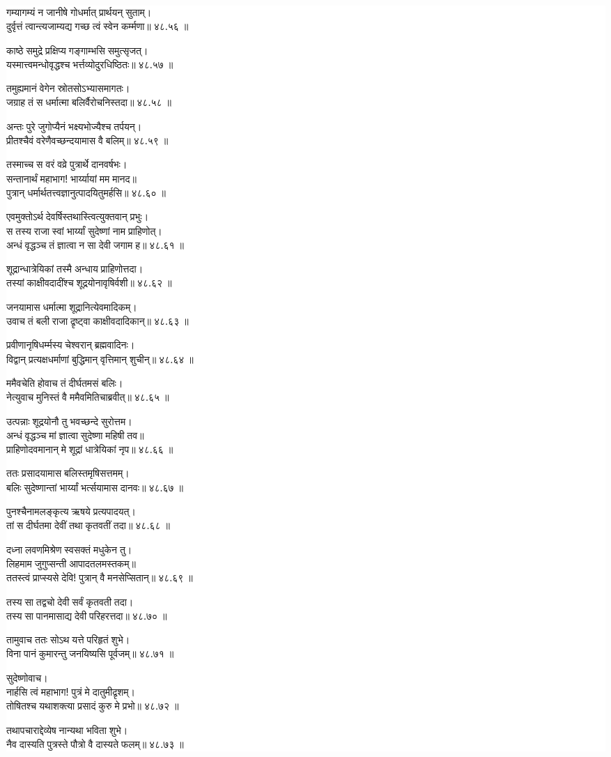 गम्यागम्यं न जानीषे गोधर्मात् प्रार्थयन् सुताम्।  
दुर्वृत्तं त्वान्त्यजाम्यद्य गच्छ त्वं स्वेन कर्म्मणा॥ ४८.५६ ॥  
  
काष्ठे समुद्रे प्रक्षिप्य गङ्गाम्भसि समुत्सृजत्।  
यस्मात्त्वमन्धोवृद्धश्च भर्त्तव्योदुरधिष्ठितः॥ ४८.५७ ॥  
  
तमुह्यमानं वेगेन स्रोतसोऽभ्यासमागतः।  
जग्राह तं स धर्मात्मा बलिर्वैरोचनिस्तदा॥ ४८.५८ ॥  
  
अन्तः पुरे जुगोप्यैनं भक्ष्यभोज्यैश्च तर्पयन्।  
प्रीतश्चैवं वरेणैवच्छन्दयामास वै बलिम्॥ ४८.५९ ॥  
  
तस्माच्च स वरं वव्रे पुत्रार्थे दानवर्षभः।  
सन्तानार्थं महाभाग! भार्य्यायां मम मानद॥  
पुत्रान् धर्मार्थतत्त्वज्ञानुत्पादयितुमर्हसि॥ ४८.६० ॥  
  
एवमुक्तोऽर्थ देवर्षिस्तथास्त्वित्युक्तवान् प्रभुः।  
स तस्य राजा स्वां भार्य्यां सुदेष्णां नाम प्राहिणोत्।  
अन्धं वृद्धञ्च तं ज्ञात्वा न सा देवी जगाम ह॥ ४८.६१ ॥  
  
शूद्रान्धात्रेयिकां तस्मै अन्धाय प्राहिणोत्तदा।  
तस्यां काक्षीवदादींश्च शूद्रयोनावृषिर्वशी॥ ४८.६२ ॥  
  
जनयामास धर्मात्मा शूद्रानित्येवमादिकम्।  
उवाच तं बली राजा द्रृष्ट्वा काक्षीवदादिकान्॥ ४८.६३ ॥  
  
प्रवीणानृषिधर्म्मस्य चेश्वरान् ब्रह्मवादिनः।  
विद्वान् प्रत्यक्षधर्माणां बुद्धिमान् वृत्तिमान् शुचीन्॥ ४८.६४ ॥  
  
ममैवचेति होवाच तं दीर्घतमसं बलिः।  
नेत्युवाच मुनिस्तं वै ममैवमितिचाब्रवीत्॥ ४८.६५ ॥  
  
उत्पन्नाः शूद्रयोनौ तु भवच्छन्दे सुरोत्तम।  
अन्धं वृद्धञ्च मां ज्ञात्वा सुदेष्णा महिषी तव॥  
प्राहिणोदवमानान् मे शूद्रां धात्रेयिकां नृप॥ ४८.६६ ॥  
  
ततः प्रसादयामास बलिस्तमृषिसत्तमम्।  
बलिः सुदेष्णान्तां भार्य्यां भर्त्सयामास दानवः॥ ४८.६७ ॥  
  
पुनश्चैनामलङ्कृत्य ऋषये प्रत्यपादयत्।  
तां स दीर्घतमा देवीं तथा कृतवतीं तदा॥ ४८.६८ ॥  
  
दध्ना लवणमिश्रेण स्वसक्तं मधुकेन तु।  
लिहमाम जुगुप्सन्ती आपादतलमस्तकम्॥  
ततस्त्वं प्राप्स्यसे देवि! पुत्रान् वै मनसेप्सितान्॥ ४८.६९ ॥  
  
तस्य सा तद्वचो देवी सर्वं कृतवती तदा।  
तस्य सा पानमासाद्य देवी परिहरत्तदा॥ ४८.७० ॥  
  
तामुवाच ततः सोऽथ यत्ते परिहृतं शुभे।  
विना पानं कुमारन्तु जनयिष्यसि पूर्वजम्॥ ४८.७१ ॥  
  
सुदेष्णोवाच।  
नार्हसि त्वं महाभाग! पुत्रं मे दातुमीद्रृशम्।  
तोषितश्च यथाशक्त्या प्रसादं कुरु मे प्रभो॥ ४८.७२ ॥  
  
तथापचाराद्देव्येष नान्यथा भविता शुभे।  
नैव दास्यति पुत्रस्ते पौत्रो वै दास्यते फलम्॥ ४८.७३ ॥  
  